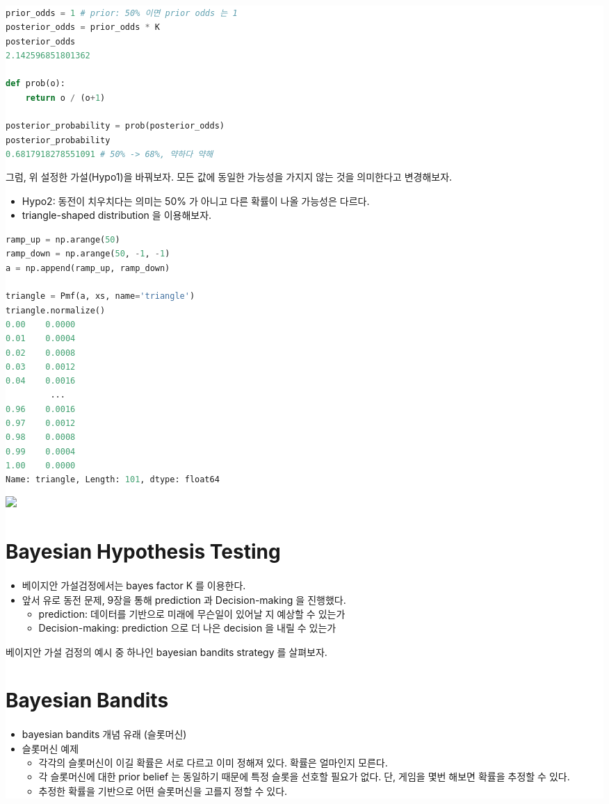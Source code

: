 ```python
prior_odds = 1 # prior: 50% 이면 prior odds 는 1
posterior_odds = prior_odds * K 
posterior_odds
2.142596851801362

def prob(o):
    return o / (o+1)

posterior_probability = prob(posterior_odds)
posterior_probability
0.6817918278551091 # 50% -> 68%, 약하다 약해
```

그럼, 위 설정한 가설(Hypo1)을 바꿔보자. 모든 값에 동일한 가능성을 가지지 않는 것을 의미한다고 변경해보자.
- Hypo2: 동전이 치우치다는 의미는 50% 가 아니고 다른 확률이 나올 가능성은 다르다.
- triangle-shaped distribution 을 이용해보자.
```python
ramp_up = np.arange(50)
ramp_down = np.arange(50, -1, -1)
a = np.append(ramp_up, ramp_down)

triangle = Pmf(a, xs, name='triangle')
triangle.normalize()
0.00    0.0000
0.01    0.0004
0.02    0.0008
0.03    0.0012
0.04    0.0016
         ...  
0.96    0.0016
0.97    0.0012
0.98    0.0008
0.99    0.0004
1.00    0.0000
Name: triangle, Length: 101, dtype: float64
```

![](https://i.imgur.com/DvnlYEa.png)

# Bayesian Hypothesis Testing
- 베이지안 가설검정에서는 bayes factor K 를 이용한다.
- 앞서 유로 동전 문제, 9장을 통해 prediction 과 Decision-making 을 진행했다.
	- prediction: 데이터를 기반으로 미래에 무슨일이 있어날 지 예상할 수 있는가
	- Decision-making: prediction 으로 더 나은 decision 을 내릴 수 있는가

베이지안 가설 검정의 예시 중 하나인 bayesian bandits strategy 를 살펴보자.

# Bayesian Bandits
- bayesian bandits 개념 유래 (슬롯머신)
- 슬롯머신 예제
	- 각각의 슬롯머신이 이길 확률은 서로 다르고 이미 정해져 있다. 확률은 얼마인지 모른다.
	- 각 슬롯머신에 대한 prior belief 는 동일하기 때문에 특정 슬롯을 선호할 필요가 없다. 단, 게임을 몇번 해보면 확률을 추정할 수 있다.
	- 추정한 확률을 기반으로 어떤 슬롯머신을 고를지 정할 수 있다.
